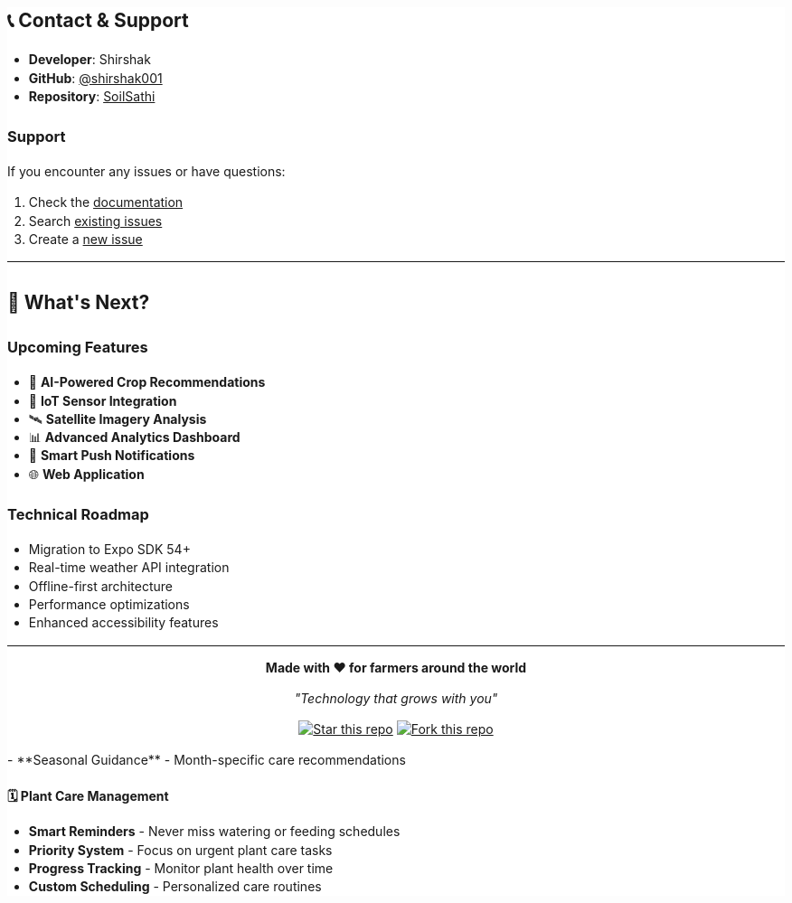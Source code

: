 
## 📞 Contact & Support

- **Developer**: Shirshak
- **GitHub**: [@shirshak001](https://github.com/shirshak001)
- **Repository**: [SoilSathi](https://github.com/shirshak001/SoilSathi)

### **Support**
If you encounter any issues or have questions:
1. Check the [documentation](./docs)
2. Search [existing issues](https://github.com/shirshak001/SoilSathi/issues)
3. Create a [new issue](https://github.com/shirshak001/SoilSathi/issues/new)

---

## 🚀 What's Next?

### **Upcoming Features**
- 🤖 **AI-Powered Crop Recommendations**
- 📡 **IoT Sensor Integration**
- 🛰️ **Satellite Imagery Analysis**
- 📊 **Advanced Analytics Dashboard**
- 🔔 **Smart Push Notifications**
- 🌐 **Web Application**

### **Technical Roadmap**
- Migration to Expo SDK 54+
- Real-time weather API integration
- Offline-first architecture
- Performance optimizations
- Enhanced accessibility features

---

<div align="center">

**Made with ❤️ for farmers around the world**

*"Technology that grows with you"*

[![Star this repo](https://img.shields.io/github/stars/shirshak001/SoilSathi?style=social)](https://github.com/shirshak001/SoilSathi)
[![Fork this repo](https://img.shields.io/github/forks/shirshak001/SoilSathi?style=social)](https://github.com/shirshak001/SoilSathi/fork)

</div>
- **Seasonal Guidance** - Month-specific care recommendations

#### 🗓️ Plant Care Management
- **Smart Reminders** - Never miss watering or feeding schedules
- **Priority System** - Focus on urgent plant care tasks
- **Progress Tracking** - Monitor plant health over time
- **Custom Scheduling** - Personalized care routines
